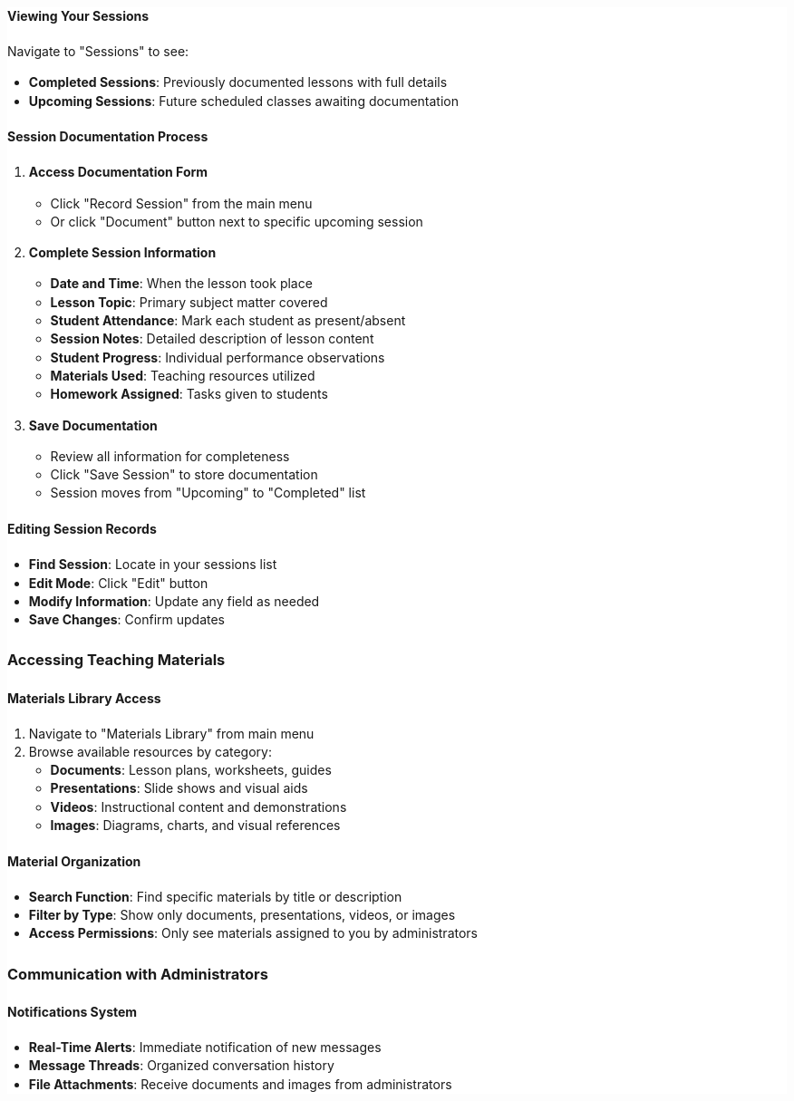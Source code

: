 #### Viewing Your Sessions
Navigate to "Sessions" to see:
- **Completed Sessions**: Previously documented lessons with full details
- **Upcoming Sessions**: Future scheduled classes awaiting documentation

#### Session Documentation Process
1. **Access Documentation Form**
   - Click "Record Session" from the main menu
   - Or click "Document" button next to specific upcoming session

2. **Complete Session Information**
   - **Date and Time**: When the lesson took place
   - **Lesson Topic**: Primary subject matter covered
   - **Student Attendance**: Mark each student as present/absent
   - **Session Notes**: Detailed description of lesson content
   - **Student Progress**: Individual performance observations
   - **Materials Used**: Teaching resources utilized
   - **Homework Assigned**: Tasks given to students

3. **Save Documentation**
   - Review all information for completeness
   - Click "Save Session" to store documentation
   - Session moves from "Upcoming" to "Completed" list

#### Editing Session Records
- **Find Session**: Locate in your sessions list
- **Edit Mode**: Click "Edit" button
- **Modify Information**: Update any field as needed
- **Save Changes**: Confirm updates

### Accessing Teaching Materials

#### Materials Library Access
1. Navigate to "Materials Library" from main menu
2. Browse available resources by category:
   - **Documents**: Lesson plans, worksheets, guides
   - **Presentations**: Slide shows and visual aids
   - **Videos**: Instructional content and demonstrations
   - **Images**: Diagrams, charts, and visual references

#### Material Organization
- **Search Function**: Find specific materials by title or description
- **Filter by Type**: Show only documents, presentations, videos, or images
- **Access Permissions**: Only see materials assigned to you by administrators

### Communication with Administrators

#### Notifications System
- **Real-Time Alerts**: Immediate notification of new messages
- **Message Threads**: Organized conversation history
- **File Attachments**: Receive documents and images from administrators
